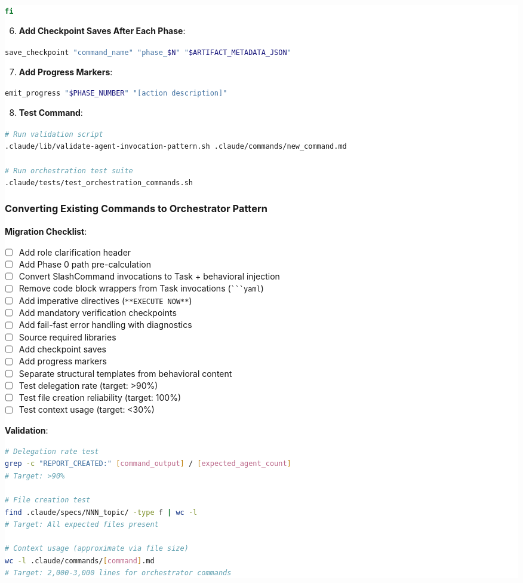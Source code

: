 ```bash
fi
```

6. **Add Checkpoint Saves After Each Phase**:
```bash
save_checkpoint "command_name" "phase_$N" "$ARTIFACT_METADATA_JSON"
```

7. **Add Progress Markers**:
```bash
emit_progress "$PHASE_NUMBER" "[action description]"
```

8. **Test Command**:
```bash
# Run validation script
.claude/lib/validate-agent-invocation-pattern.sh .claude/commands/new_command.md

# Run orchestration test suite
.claude/tests/test_orchestration_commands.sh
```

### Converting Existing Commands to Orchestrator Pattern

**Migration Checklist**:

- [ ] Add role clarification header
- [ ] Add Phase 0 path pre-calculation
- [ ] Convert SlashCommand invocations to Task + behavioral injection
- [ ] Remove code block wrappers from Task invocations (` ```yaml `)
- [ ] Add imperative directives (`**EXECUTE NOW**`)
- [ ] Add mandatory verification checkpoints
- [ ] Add fail-fast error handling with diagnostics
- [ ] Source required libraries
- [ ] Add checkpoint saves
- [ ] Add progress markers
- [ ] Separate structural templates from behavioral content
- [ ] Test delegation rate (target: >90%)
- [ ] Test file creation reliability (target: 100%)
- [ ] Test context usage (target: <30%)

**Validation**:
```bash
# Delegation rate test
grep -c "REPORT_CREATED:" [command_output] / [expected_agent_count]
# Target: >90%

# File creation test
find .claude/specs/NNN_topic/ -type f | wc -l
# Target: All expected files present

# Context usage (approximate via file size)
wc -l .claude/commands/[command].md
# Target: 2,000-3,000 lines for orchestrator commands
```
